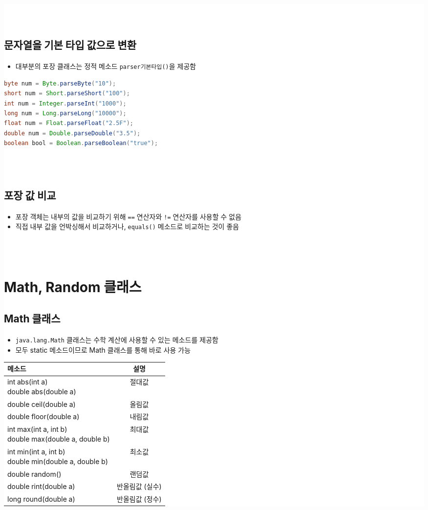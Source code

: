 <br>
<br>

## 문자열을 기본 타입 값으로 변환

- 대부분의 포장 클래스는 정적 메소드 `parser기본타입()`을 제공함

```java
byte num = Byte.parseByte("10");
short num = Short.parseShort("100");
int num = Integer.parseInt("1000");
long num = Long.parseLong("10000");
float num = Float.parseFloat("2.5F");
double num = Double.parseDouble("3.5");
boolean bool = Boolean.parseBoolean("true");
```

<br>
<br>

## 포장 값 비교

- 포장 객체는 내부의 값을 비교하기 위해 `==` 연산자와 `!=` 연산자를 사용할 수 없음
- 직접 내부 값을 언박싱해서 비교하거나, `equals()` 메소드로 비교하는 것이 좋음

<br>
<br>

# Math, Random 클래스

## Math 클래스

- `java.lang.Math` 클래스는 수학 계산에 사용할 수 있는 메소드를 제공함
- 모두 static 메소드이므로 Math 클래스를 통해 바로 사용 가능

| 메소드                                                  |      설명       |
| :------------------------------------------------------ | :-------------: |
| int abs(int a)<br>double abs(double a)                  |     절대값      |
| double ceil(double a)                                   |     올림값      |
| double floor(double a)                                  |     내림값      |
| int max(int a, int b)<br>double max(double a, double b) |     최대값      |
| int min(int a, int b)<br>double min(double a, double b) |     최소값      |
| double random()                                         |     랜덤값      |
| double rint(double a)                                   | 반올림값 (실수) |
| long round(double a)                                    | 반올림값 (정수) |
